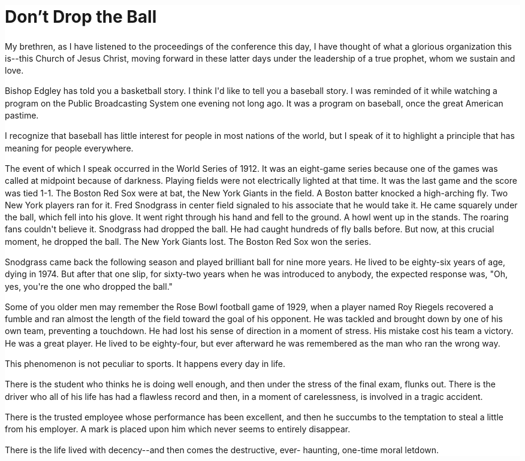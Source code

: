 # Don’t Drop the Ball

My brethren, as I have listened to the proceedings of the conference this day,
I have thought of what a glorious organization this is--this Church of Jesus
Christ, moving forward in these latter days under the leadership of a true
prophet, whom we sustain and love.

Bishop Edgley has told you a basketball story. I think I'd like to tell you a
baseball story. I was reminded of it while watching a program on the Public
Broadcasting System one evening not long ago. It was a program on baseball,
once the great American pastime.

I recognize that baseball has little interest for people in most nations of
the world, but I speak of it to highlight a principle that has meaning for
people everywhere.

The event of which I speak occurred in the World Series of 1912. It was an
eight-game series because one of the games was called at midpoint because of
darkness. Playing fields were not electrically lighted at that time. It was
the last game and the score was tied 1-1\. The Boston Red Sox were at bat, the
New York Giants in the field. A Boston batter knocked a high-arching fly. Two
New York players ran for it. Fred Snodgrass in center field signaled to his
associate that he would take it. He came squarely under the ball, which fell
into his glove. It went right through his hand and fell to the ground. A howl
went up in the stands. The roaring fans couldn't believe it. Snodgrass had
dropped the ball. He had caught hundreds of fly balls before. But now, at this
crucial moment, he dropped the ball. The New York Giants lost. The Boston Red
Sox won the series.

Snodgrass came back the following season and played brilliant ball for nine
more years. He lived to be eighty-six years of age, dying in 1974. But after
that one slip, for sixty-two years when he was introduced to anybody, the
expected response was, "Oh, yes, you're the one who dropped the ball."

Some of you older men may remember the Rose Bowl football game of 1929, when a
player named Roy Riegels recovered a fumble and ran almost the length of the
field toward the goal of his opponent. He was tackled and brought down by one
of his own team, preventing a touchdown. He had lost his sense of direction in
a moment of stress. His mistake cost his team a victory. He was a great
player. He lived to be eighty-four, but ever afterward he was remembered as
the man who ran the wrong way.

This phenomenon is not peculiar to sports. It happens every day in life.

There is the student who thinks he is doing well enough, and then under the
stress of the final exam, flunks out. There is the driver who all of his life
has had a flawless record and then, in a moment of carelessness, is involved
in a tragic accident.

There is the trusted employee whose performance has been excellent, and then
he succumbs to the temptation to steal a little from his employer. A mark is
placed upon him which never seems to entirely disappear.

There is the life lived with decency--and then comes the destructive, ever-
haunting, one-time moral letdown.
